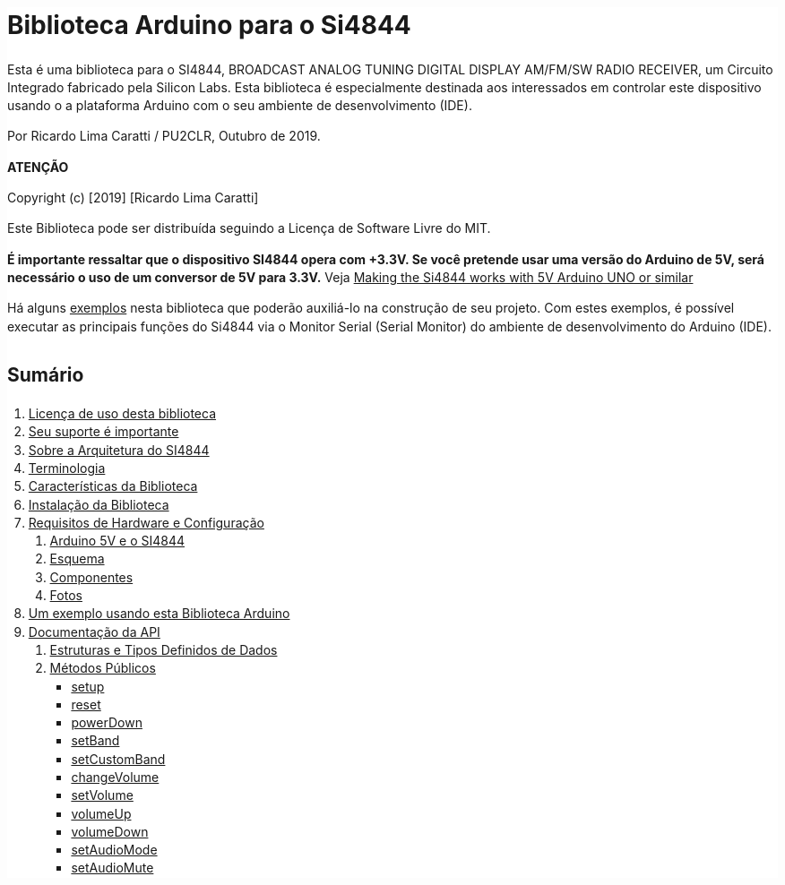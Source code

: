 # Biblioteca Arduino para o Si4844 

Esta é uma biblioteca para o SI4844, BROADCAST ANALOG TUNING DIGITAL DISPLAY AM/FM/SW RADIO RECEIVER, um Circuito Integrado fabricado pela Silicon Labs. Esta biblioteca é especialmente destinada aos interessados em controlar este dispositivo usando o a plataforma Arduino com o seu ambiente de desenvolvimento (IDE). 

Por Ricardo Lima Caratti / PU2CLR, Outubro de 2019. 


__ATENÇÃO__

Copyright (c) [2019] [Ricardo Lima Caratti]

Este Biblioteca pode ser distribuída seguindo a Licença de Software Livre do MIT. 



__É importante ressaltar que o dispositivo SI4844 opera com +3.3V. Se você pretende usar uma versão do Arduino de 5V, será necessário o uso de um conversor de 5V para 3.3V.__ Veja [Making the Si4844 works with 5V Arduino UNO or similar](https://github.com/pu2clr/SI4844/tree/master/extras/5V_to_3V3_CONVERTER) 


Há alguns [exemplos](https://github.com/pu2clr/SI4844/tree/master/Exemplos) nesta biblioteca que poderão auxiliá-lo na construção de seu projeto. Com estes exemplos, é possível executar as principais funções do Si4844 via o Monitor Serial (Serial Monitor) do ambiente de desenvolvimento do Arduino (IDE).




## Sumário
1. [Licença de uso desta biblioteca]()
2. [Seu suporte é importante](https://github.com/pu2clr/SI4844/blob/master/README-PT-BR.md#seu-suporte-%C3%A9-importante)
3. [Sobre a Arquitetura do SI4844](https://github.com/pu2clr/SI4844/blob/master/README-PT-BR.md#sobre-a-arquitetura-do-si4844)
4. [Terminologia](https://github.com/pu2clr/SI4844/blob/master/README-PT-BR.md#terminologia)
5. [Características da Biblioteca](https://github.com/pu2clr/SI4844/blob/master/README-PT-BR.md#caracter%C3%ADsticas-da-biblioteca)
6. [Instalação da Biblioteca](https://github.com/pu2clr/SI4844/blob/master/README-PT-BR.md#instala%C3%A7%C3%A3o-da-biblioteca)
7. [Requisitos de Hardware e Configuração](https://github.com/pu2clr/SI4844/blob/master/README-PT-BR.md#requisitos-de-hardware-e-configura%C3%A7%C3%A3o)
   1. [Arduino 5V e o SI4844](https://github.com/pu2clr/SI4844/blob/master/README-PT-BR.md#arduino-5v-e-o-si4844)
   2. [Esquema](https://github.com/pu2clr/SI4844/blob/master/README-PT-BR.md#esquema)
   3. [Componentes](https://github.com/pu2clr/SI4844/blob/master/README-PT-BR.md#componentes)
   4. [Fotos](https://github.com/pu2clr/SI4844/blob/master/README-PT-BR.md#fotos)
8. [Um exemplo usando esta Biblioteca Arduino](https://github.com/pu2clr/SI4844/blob/master/Exemplos/SI4844_POC/SI4844_POC.ino)
9. [Documentação da API](https://github.com/pu2clr/SI4844/blob/master/README-PT-BR.md#documenta%C3%A7%C3%A3o-da-api)
   1. [Estruturas e Tipos Definidos de Dados](https://github.com/pu2clr/SI4844/blob/master/README-PT-BR.md#estruturas-e-tipos-definidos-de-dados)
   2. [Métodos Públicos](https://github.com/pu2clr/SI4844/blob/master/README-PT-BR.md#public-methods)
      * [setup](https://github.com/pu2clr/SI4844/blob/master/README-PT-BR.md#setup)
      * [reset](https://github.com/pu2clr/SI4844/blob/master/README-PT-BR.md#reset)
      * [powerDown](https://github.com/pu2clr/SI4844/blob/master/README-PT-BR.md#powerdown)
      * [setBand](https://github.com/pu2clr/SI4844/blob/master/README-PT-BR.md#setCustomBand)
      * [setCustomBand](https://github.com/pu2clr/SI4844/blob/master/README-PT-BR.md#setband)
      * [changeVolume](https://github.com/pu2clr/SI4844/blob/master/README-PT-BR.md#changevolume)
      * [setVolume](https://github.com/pu2clr/SI4844/blob/master/README-PT-BR.md#setvolume)
      * [volumeUp](https://github.com/pu2clr/SI4844/blob/master/README-PT-BR.md#volumeup)
      * [volumeDown](https://github.com/pu2clr/SI4844/blob/master/README-PT-BR.md#volumedown)
      * [setAudioMode](https://github.com/pu2clr/SI4844/blob/master/README-PT-BR.md#setaudiomode)
      * [setAudioMute](https://github.com/pu2clr/SI4844/blob/master/README-PT-BR.md#setaudiomute)